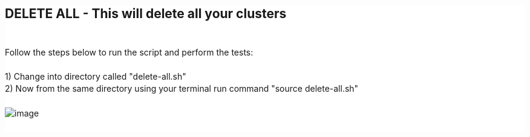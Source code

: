 ## DELETE ALL - This will delete all your clusters
<br>
Follow the steps below to run the script and perform the tests: <br>
<br>
1) Change into directory called "delete-all.sh" <br>
2) Now from the same directory using your terminal run command "source delete-all.sh" <br>
<br>
<img width="573" height="141" alt="image" src="https://github.com/user-attachments/assets/5275e985-fcbc-4cdd-9f1b-ce356877b5c9" /> <br>
<br>











  

